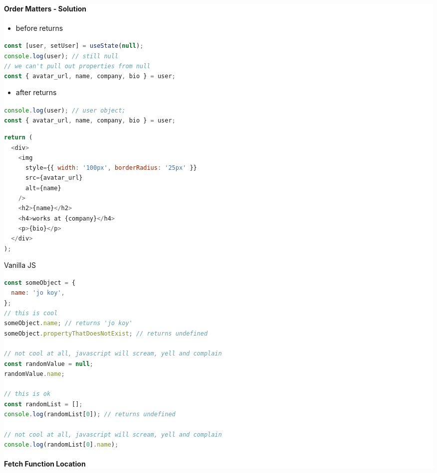 #### Order Matters - Solution

- before returns

```js
const [user, setUser] = useState(null);
console.log(user); // still null
// we can't pull out properties from null
const { avatar_url, name, company, bio } = user;
```

- after returns

```js
console.log(user); // user object;
const { avatar_url, name, company, bio } = user;
```

```js
return (
  <div>
    <img
      style={{ width: '100px', borderRadius: '25px' }}
      src={avatar_url}
      alt={name}
    />
    <h2>{name}</h2>
    <h4>works at {company}</h4>
    <p>{bio}</p>
  </div>
);
```

Vanilla JS

```js
const someObject = {
  name: 'jo koy',
};
// this is cool
someObject.name; // returns 'jo koy'
someObject.propertyThatDoesNotExist; // returns undefined

// not cool at all, javascript will scream, yell and complain
const randomValue = null;
randomValue.name;

// this is ok
const randomList = [];
console.log(randomList[0]); // returns undefined

// not cool at all, javascript will scream, yell and complain
console.log(randomList[0].name);
```

#### Fetch Function Location
